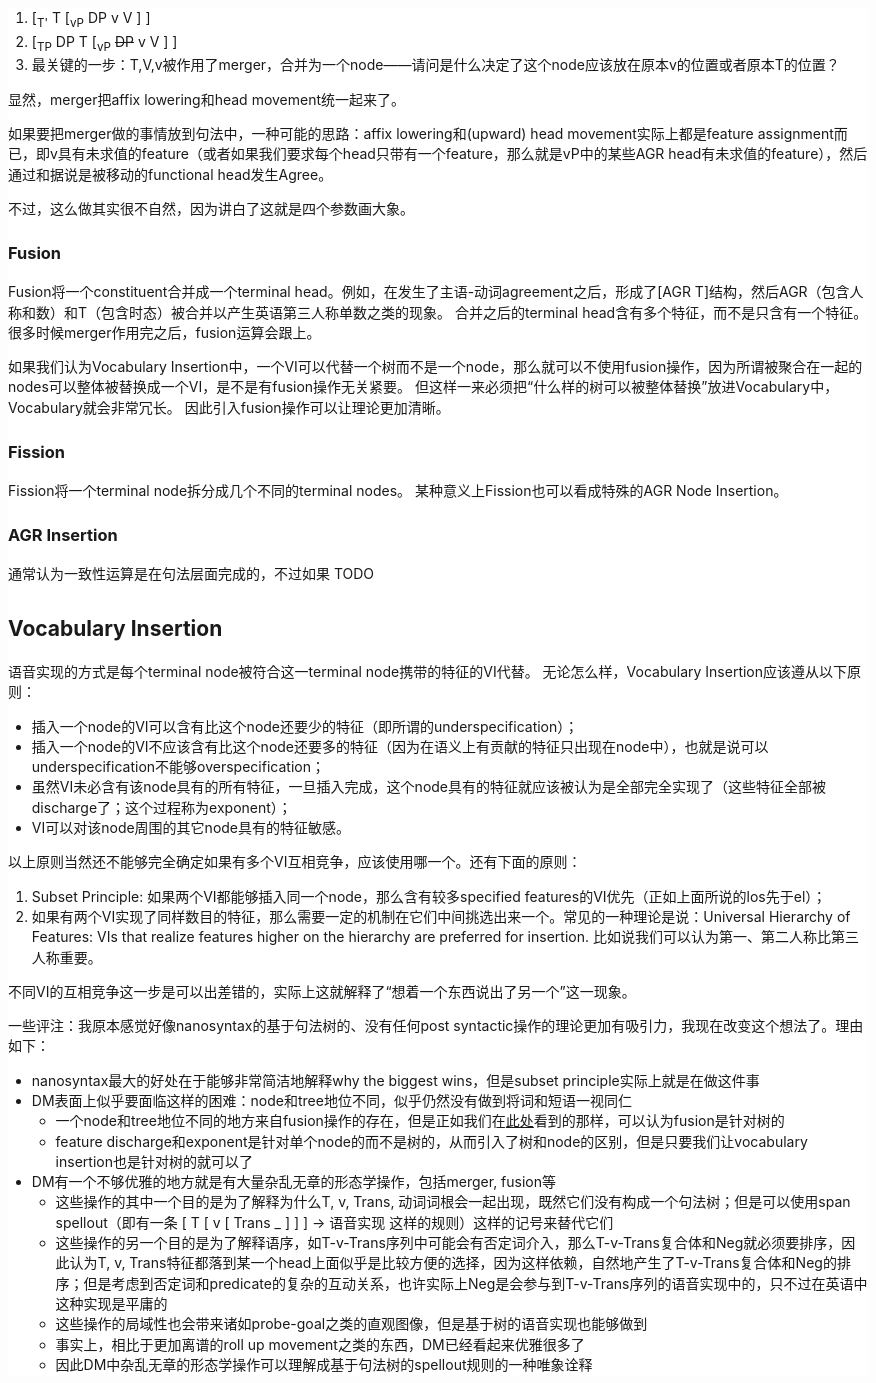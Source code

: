 1. [<sub>T'</sub> T [<sub>vP</sub> DP v V ] ]
2. [<sub>TP</sub> DP T [<sub>vP</sub> <del>DP</del> v V ] ]
3. 最关键的一步：T,V,v被作用了merger，合并为一个node——请问是什么决定了这个node应该放在原本v的位置或者原本T的位置？

显然，merger把affix lowering和head movement统一起来了。

如果要把merger做的事情放到句法中，一种可能的思路：affix lowering和(upward) head movement实际上都是feature assignment而已，即v具有未求值的feature（或者如果我们要求每个head只带有一个feature，那么就是vP中的某些AGR head有未求值的feature），然后通过和据说是被移动的functional head发生Agree。

不过，这么做其实很不自然，因为讲白了这就是四个参数画大象。

### Fusion

Fusion将一个constituent合并成一个terminal head。例如，在发生了主语-动词agreement之后，形成了[AGR T]结构，然后AGR（包含人称和数）和T（包含时态）被合并以产生英语第三人称单数之类的现象。
合并之后的terminal head含有多个特征，而不是只含有一个特征。
很多时候merger作用完之后，fusion运算会跟上。

如果我们认为Vocabulary Insertion中，一个VI可以代替一个树而不是一个node，那么就可以不使用fusion操作，因为所谓被聚合在一起的nodes可以整体被替换成一个VI，是不是有fusion操作无关紧要。
但这样一来必须把“什么样的树可以被整体替换”放进Vocabulary中，Vocabulary就会非常冗长。
因此引入fusion操作可以让理论更加清晰。

### Fission

Fission将一个terminal node拆分成几个不同的terminal nodes。
某种意义上Fission也可以看成特殊的AGR Node Insertion。

### AGR Insertion

通常认为一致性运算是在句法层面完成的，不过如果
TODO

## Vocabulary Insertion

语音实现的方式是每个terminal node被符合这一terminal node携带的特征的VI代替。
无论怎么样，Vocabulary Insertion应该遵从以下原则：

- 插入一个node的VI可以含有比这个node还要少的特征（即所谓的underspecification）；
- 插入一个node的VI不应该含有比这个node还要多的特征（因为在语义上有贡献的特征只出现在node中），也就是说可以underspecification不能够overspecification；
- 虽然VI未必含有该node具有的所有特征，一旦插入完成，这个node具有的特征就应该被认为是全部完全实现了（这些特征全部被discharge了；这个过程称为exponent）；
- VI可以对该node周围的其它node具有的特征敏感。

以上原则当然还不能够完全确定如果有多个VI互相竞争，应该使用哪一个。还有下面的原则：
1. Subset Principle: 如果两个VI都能够插入同一个node，那么含有较多specified features的VI优先（正如上面所说的los先于el）；
2. 如果有两个VI实现了同样数目的特征，那么需要一定的机制在它们中间挑选出来一个。常见的一种理论是说：Universal Hierarchy of Features: VIs that realize features higher on the hierarchy are preferred for insertion. 比如说我们可以认为第一、第二人称比第三人称重要。

不同VI的互相竞争这一步是可以出差错的，实际上这就解释了“想着一个东西说出了另一个”这一现象。

一些评注：我原本感觉好像nanosyntax的基于句法树的、没有任何post syntactic操作的理论更加有吸引力，我现在改变这个想法了。理由如下：
- nanosyntax最大的好处在于能够非常简洁地解释why the biggest wins，但是subset principle实际上就是在做这件事
- DM表面上似乎要面临这样的困难：node和tree地位不同，似乎仍然没有做到将词和短语一视同仁
  - 一个node和tree地位不同的地方来自fusion操作的存在，但是正如我们在[此处](#fusion)看到的那样，可以认为fusion是针对树的
  - feature discharge和exponent是针对单个node的而不是树的，从而引入了树和node的区别，但是只要我们让vocabulary insertion也是针对树的就可以了
- DM有一个不够优雅的地方就是有大量杂乱无章的形态学操作，包括merger, fusion等
  - 这些操作的其中一个目的是为了解释为什么T, v, Trans, 动词词根会一起出现，既然它们没有构成一个句法树；但是可以使用span spellout（即有一条 [ T [ v [ Trans _ ] ] ] -> 语音实现 这样的规则）这样的记号来替代它们
  - 这些操作的另一个目的是为了解释语序，如T-v-Trans序列中可能会有否定词介入，那么T-v-Trans复合体和Neg就必须要排序，因此认为T, v, Trans特征都落到某一个head上面似乎是比较方便的选择，因为这样依赖，自然地产生了T-v-Trans复合体和Neg的排序；但是考虑到否定词和predicate的复杂的互动关系，也许实际上Neg是会参与到T-v-Trans序列的语音实现中的，只不过在英语中这种实现是平庸的
  - 这些操作的局域性也会带来诸如probe-goal之类的直观图像，但是基于树的语音实现也能够做到
  - 事实上，相比于更加离谱的roll up movement之类的东西，DM已经看起来优雅很多了
  - 因此DM中杂乱无章的形态学操作可以理解成基于句法树的spellout规则的一种唯象诠释